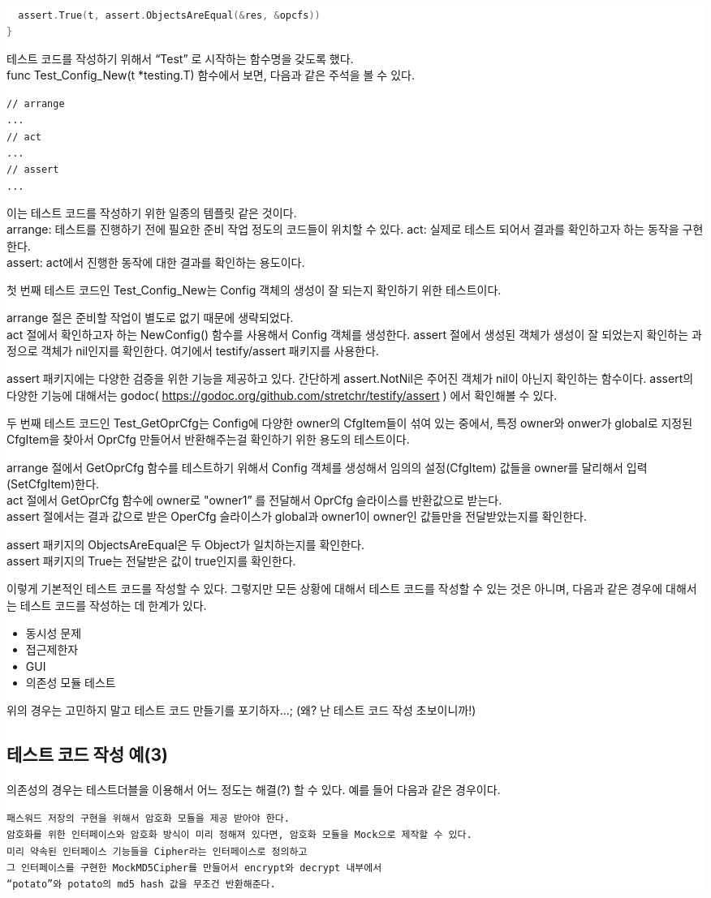 ```go
  assert.True(t, assert.ObjectsAreEqual(&res, &opcfs))
}
```

테스트 코드를 작성하기 위해서 “Test” 로 시작하는 함수명을 갖도록 했다.  
func Test_Config_New(t \*testing.T) 함수에서 보면, 다음과 같은 주석을 볼 수 있다.  

```
// arrange
...
// act
...
// assert
...
```

이는 테스트 코드를 작성하기 위한 일종의 템플릿 같은 것이다.  
arrange: 테스트를 진행하기 전에 필요한 준비 작업 정도의 코드들이 위치할 수 있다. 
act: 실제로 테스트 되어서 결과를 확인하고자 하는 동작을 구현한다.  
assert: act에서 진행한 동작에 대한 결과를 확인하는 용도이다.  

첫 번째 테스트 코드인 Test_Config_New는 Config 객체의 생성이 잘 되는지 확인하기 위한 테스트이다.  

arrange 절은 준비할 작업이 별도로 없기 때문에 생략되었다.  
act 절에서 확인하고자 하는 NewConfig() 함수를 사용해서 Config 객체를 생성한다. 
assert 절에서 생성된 객체가 생성이 잘 되었는지 확인하는 과정으로 객체가 nil인지를 확인한다. 여기에서 testify/assert 패키지를 사용한다.  

assert 패키지에는 다양한 검증을 위한 기능을 제공하고 있다. 간단하게 assert.NotNil은 주어진 객체가 nil이 아닌지 확인하는 함수이다. assert의 다양한 기능에 대해서는 godoc( https://godoc.org/github.com/stretchr/testify/assert ) 에서 확인해볼 수 있다. 

두 번째 테스트 코드인 Test_GetOprCfg는 Config에  다양한 owner의 CfgItem들이 섞여 있는 중에서, 특정 owner와 onwer가 global로 지정된 CfgItem을 찾아서 OprCfg 만들어서 반환해주는걸  확인하기 위한 용도의 테스트이다.  

arrange 절에서 GetOprCfg 함수를 테스트하기 위해서 Config 객체를 생성해서 임의의 설정(CfgItem) 값들을 owner를 달리해서 입력(SetCfgItem)한다.  
act 절에서 GetOprCfg 함수에 owner로 "owner1” 를 전달해서  OprCfg 슬라이스를 반환값으로 받는다.  
assert 절에서는 결과 값으로 받은 OperCfg 슬라이스가 global과 owner1이 owner인 값들만을 전달받았는지를 확인한다.  

assert 패키지의 ObjectsAreEqual은 두 Object가 일치하는지를 확인한다.  
assert 패키지의 True는 전달받은 값이 true인지를 확인한다.  

이렇게 기본적인 테스트 코드를 작성할 수 있다. 그렇지만 모든 상황에 대해서 테스트 코드를 작성할 수 있는 것은 아니며, 다음과 같은 경우에 대해서는 테스트 코드를 작성하는 데 한계가 있다.  

* 동시성 문제
* 접근제한자
* GUI
* 의존성 모듈 테스트 

위의 경우는 고민하지 말고 테스트 코드 만들기를 포기하자...; (왜? 난 테스트 코드 작성 초보이니까!)

테스트 코드 작성 예(3)
---

의존성의 경우는 테스트더블을 이용해서 어느 정도는 해결(?) 할 수 있다. 예를 들어 다음과 같은 경우이다.

```
패스워드 저장의 구현을 위해서 암호화 모듈을 제공 받아야 한다. 
암호화를 위한 인터페이스와 암호화 방식이 미리 정해져 있다면, 암호화 모듈을 Mock으로 제작할 수 있다. 
미리 약속된 인터페이스 기능들을 Cipher라는 인터페이스로 정의하고 
그 인터페이스를 구현한 MockMD5Cipher를 만들어서 encrypt와 decrypt 내부에서 
“potato”와 potato의 md5 hash 값을 무조건 반환해준다.
```
